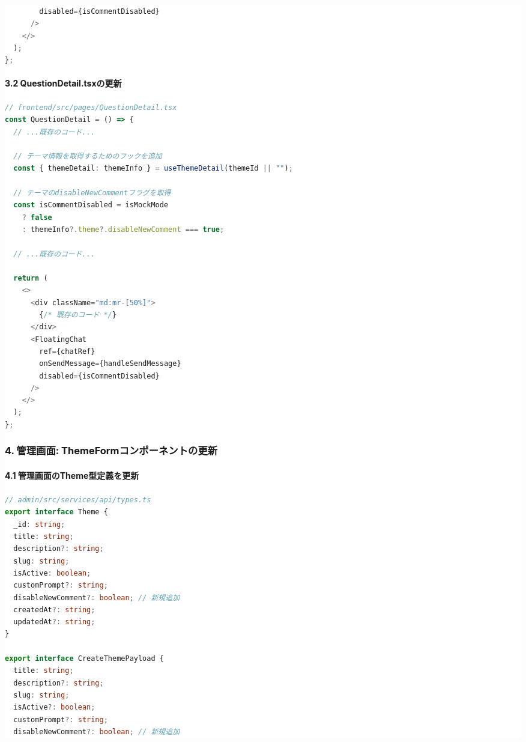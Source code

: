 ```typescript
        disabled={isCommentDisabled}
      />
    </>
  );
};
```

#### 3.2 QuestionDetail.tsxの更新

```typescript
// frontend/src/pages/QuestionDetail.tsx
const QuestionDetail = () => {
  // ...既存のコード...

  // テーマ情報を取得するためのフックを追加
  const { themeDetail: themeInfo } = useThemeDetail(themeId || "");

  // テーマのdisableNewCommentフラグを取得
  const isCommentDisabled = isMockMode
    ? false
    : themeInfo?.theme?.disableNewComment === true;

  // ...既存のコード...

  return (
    <>
      <div className="md:mr-[50%]">
        {/* 既存のコード */}
      </div>
      <FloatingChat
        ref={chatRef}
        onSendMessage={handleSendMessage}
        disabled={isCommentDisabled}
      />
    </>
  );
};
```

### 4. 管理画面: ThemeFormコンポーネントの更新

#### 4.1 管理画面のTheme型定義を更新

```typescript
// admin/src/services/api/types.ts
export interface Theme {
  _id: string;
  title: string;
  description?: string;
  slug: string;
  isActive: boolean;
  customPrompt?: string;
  disableNewComment?: boolean; // 新規追加
  createdAt?: string;
  updatedAt?: string;
}

export interface CreateThemePayload {
  title: string;
  description?: string;
  slug: string;
  isActive?: boolean;
  customPrompt?: string;
  disableNewComment?: boolean; // 新規追加
```